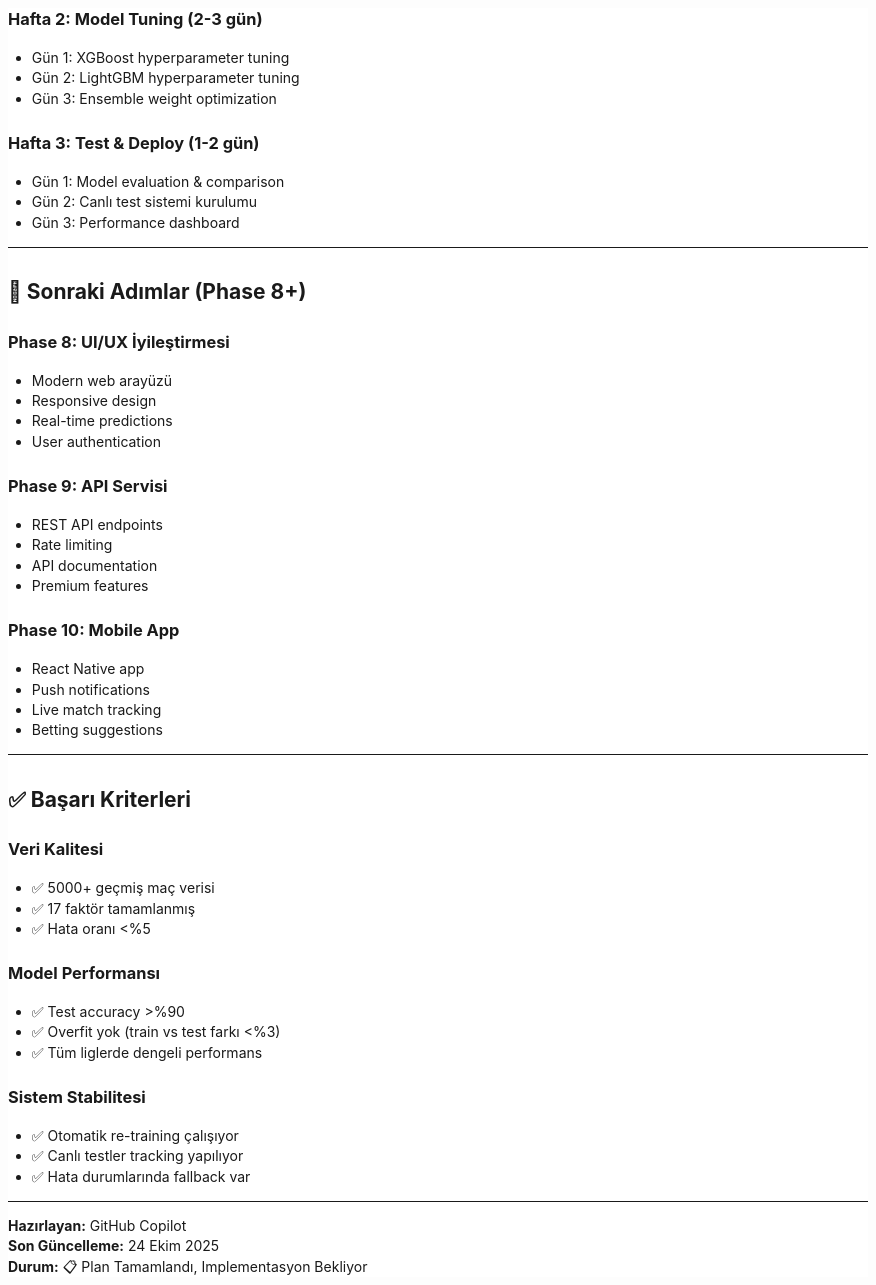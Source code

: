 ### Hafta 2: Model Tuning (2-3 gün)
- Gün 1: XGBoost hyperparameter tuning
- Gün 2: LightGBM hyperparameter tuning
- Gün 3: Ensemble weight optimization

### Hafta 3: Test & Deploy (1-2 gün)
- Gün 1: Model evaluation & comparison
- Gün 2: Canlı test sistemi kurulumu
- Gün 3: Performance dashboard

---

## 🔄 Sonraki Adımlar (Phase 8+)

### Phase 8: UI/UX İyileştirmesi
- Modern web arayüzü
- Responsive design
- Real-time predictions
- User authentication

### Phase 9: API Servisi
- REST API endpoints
- Rate limiting
- API documentation
- Premium features

### Phase 10: Mobile App
- React Native app
- Push notifications
- Live match tracking
- Betting suggestions

---

## ✅ Başarı Kriterleri

### Veri Kalitesi
- ✅ 5000+ geçmiş maç verisi
- ✅ 17 faktör tamamlanmış
- ✅ Hata oranı <%5

### Model Performansı
- ✅ Test accuracy >%90
- ✅ Overfit yok (train vs test farkı <%3)
- ✅ Tüm liglerde dengeli performans

### Sistem Stabilitesi
- ✅ Otomatik re-training çalışıyor
- ✅ Canlı testler tracking yapılıyor
- ✅ Hata durumlarında fallback var

---

**Hazırlayan:** GitHub Copilot  
**Son Güncelleme:** 24 Ekim 2025  
**Durum:** 📋 Plan Tamamlandı, Implementasyon Bekliyor
